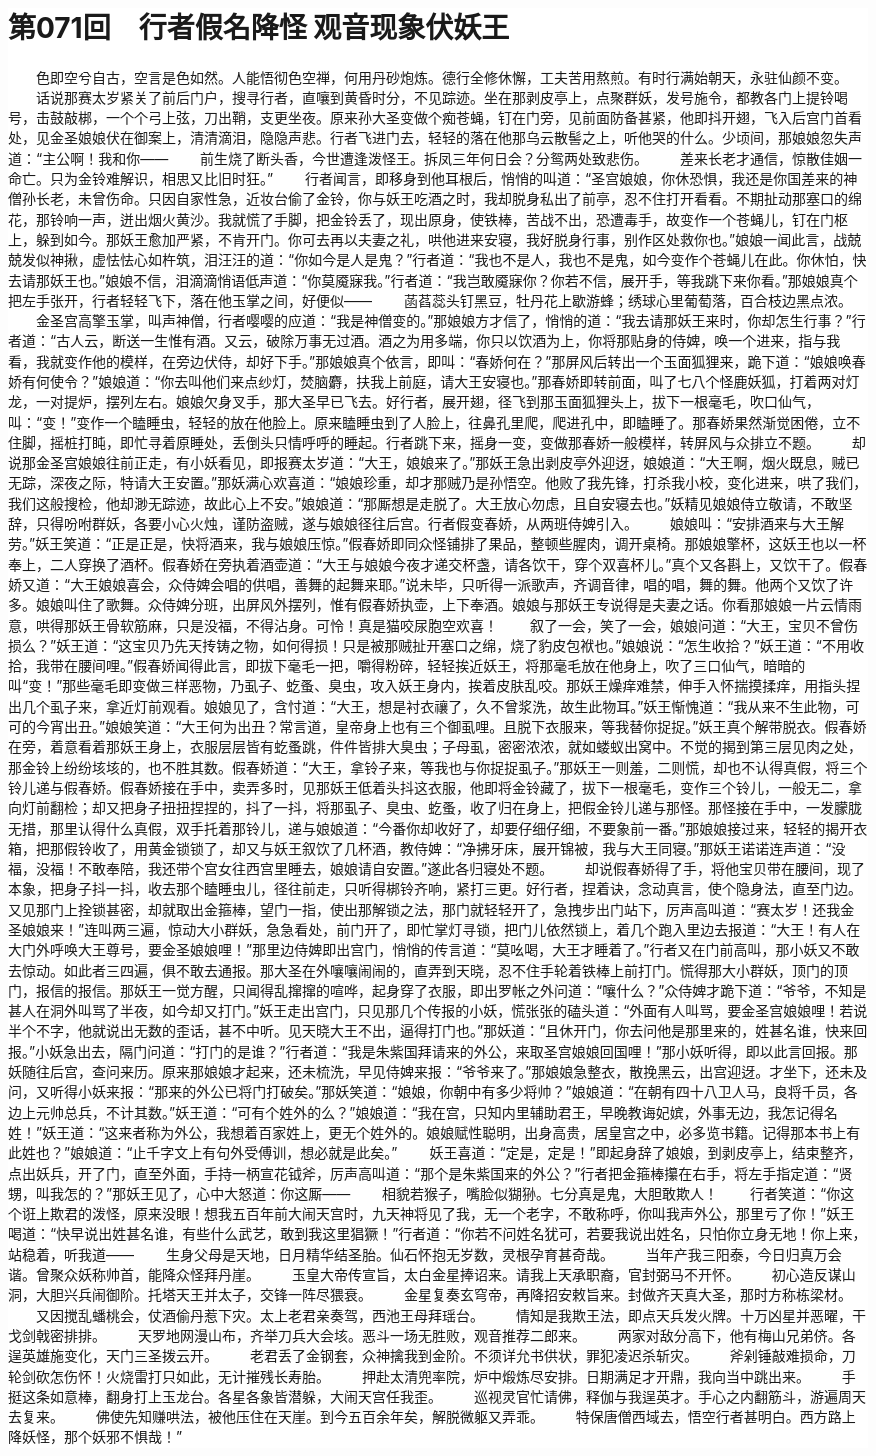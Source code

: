 # 第071回　行者假名降怪 观音现象伏妖王

　　色即空兮自古，空言是色如然。人能悟彻色空禅，何用丹砂炮炼。德行全修休懈，工夫苦用熬煎。有时行满始朝天，永驻仙颜不变。
　　话说那赛太岁紧关了前后门户，搜寻行者，直嚷到黄昏时分，不见踪迹。坐在那剥皮亭上，点聚群妖，发号施令，都教各门上提铃喝号，击鼓敲梆，一个个弓上弦，刀出鞘，支更坐夜。原来孙大圣变做个痴苍蝇，钉在门旁，见前面防备甚紧，他即抖开翅，飞入后宫门首看处，见金圣娘娘伏在御案上，清清滴泪，隐隐声悲。行者飞进门去，轻轻的落在他那乌云散髻之上，听他哭的什么。少顷间，那娘娘忽失声道：“主公啊！我和你——
　　前生烧了断头香，今世遭逢泼怪王。拆凤三年何日会？分鸳两处致悲伤。
　　差来长老才通信，惊散佳姻一命亡。只为金铃难解识，相思又比旧时狂。”
　　行者闻言，即移身到他耳根后，悄悄的叫道：“圣宫娘娘，你休恐惧，我还是你国差来的神僧孙长老，未曾伤命。只因自家性急，近妆台偷了金铃，你与妖王吃酒之时，我却脱身私出了前亭，忍不住打开看看。不期扯动那塞口的绵花，那铃响一声，迸出烟火黄沙。我就慌了手脚，把金铃丢了，现出原身，使铁棒，苦战不出，恐遭毒手，故变作一个苍蝇儿，钉在门枢上，躲到如今。那妖王愈加严紧，不肯开门。你可去再以夫妻之礼，哄他进来安寝，我好脱身行事，别作区处救你也。”娘娘一闻此言，战兢兢发似神揪，虚怯怯心如杵筑，泪汪汪的道：“你如今是人是鬼？”行者道：“我也不是人，我也不是鬼，如今变作个苍蝇儿在此。你休怕，快去请那妖王也。”娘娘不信，泪滴滴悄语低声道：“你莫魇寐我。”行者道：“我岂敢魇寐你？你若不信，展开手，等我跳下来你看。”那娘娘真个把左手张开，行者轻轻飞下，落在他玉掌之间，好便似——
　　菡萏蕊头钉黑豆，牡丹花上歇游蜂；绣球心里葡萄落，百合枝边黑点浓。
　　金圣宫高擎玉掌，叫声神僧，行者嘤嘤的应道：“我是神僧变的。”那娘娘方才信了，悄悄的道：“我去请那妖王来时，你却怎生行事？”行者道：“古人云，断送一生惟有酒。又云，破除万事无过酒。酒之为用多端，你只以饮酒为上，你将那贴身的侍婢，唤一个进来，指与我看，我就变作他的模样，在旁边伏侍，却好下手。”那娘娘真个依言，即叫：“春娇何在？”那屏风后转出一个玉面狐狸来，跪下道：“娘娘唤春娇有何使令？”娘娘道：“你去叫他们来点纱灯，焚脑麝，扶我上前庭，请大王安寝也。”那春娇即转前面，叫了七八个怪鹿妖狐，打着两对灯龙，一对提炉，摆列左右。娘娘欠身叉手，那大圣早已飞去。好行者，展开翅，径飞到那玉面狐狸头上，拔下一根毫毛，吹口仙气，叫：“变！”变作一个瞌睡虫，轻轻的放在他脸上。原来瞌睡虫到了人脸上，往鼻孔里爬，爬进孔中，即瞌睡了。那春娇果然渐觉困倦，立不住脚，摇桩打盹，即忙寻着原睡处，丢倒头只情呼呼的睡起。行者跳下来，摇身一变，变做那春娇一般模样，转屏风与众排立不题。
　　却说那金圣宫娘娘往前正走，有小妖看见，即报赛太岁道：“大王，娘娘来了。”那妖王急出剥皮亭外迎迓，娘娘道：“大王啊，烟火既息，贼已无踪，深夜之际，特请大王安置。”那妖满心欢喜道：“娘娘珍重，却才那贼乃是孙悟空。他败了我先锋，打杀我小校，变化进来，哄了我们，我们这般搜检，他却渺无踪迹，故此心上不安。”娘娘道：“那厮想是走脱了。大王放心勿虑，且自安寝去也。”妖精见娘娘侍立敬请，不敢坚辞，只得吩咐群妖，各要小心火烛，谨防盗贼，遂与娘娘径往后宫。行者假变春娇，从两班侍婢引入。
　　娘娘叫：“安排酒来与大王解劳。”妖王笑道：“正是正是，快将酒来，我与娘娘压惊。”假春娇即同众怪铺排了果品，整顿些腥肉，调开桌椅。那娘娘擎杯，这妖王也以一杯奉上，二人穿换了酒杯。假春娇在旁执着酒壶道：“大王与娘娘今夜才递交杯盏，请各饮干，穿个双喜杯儿。”真个又各斟上，又饮干了。假春娇又道：“大王娘娘喜会，众侍婢会唱的供唱，善舞的起舞来耶。”说未毕，只听得一派歌声，齐调音律，唱的唱，舞的舞。他两个又饮了许多。娘娘叫住了歌舞。众侍婢分班，出屏风外摆列，惟有假春娇执壶，上下奉酒。娘娘与那妖王专说得是夫妻之话。你看那娘娘一片云情雨意，哄得那妖王骨软筋麻，只是没福，不得沾身。可怜！真是猫咬尿胞空欢喜！
　　叙了一会，笑了一会，娘娘问道：“大王，宝贝不曾伤损么？”妖王道：“这宝贝乃先天抟铸之物，如何得损！只是被那贼扯开塞口之绵，烧了豹皮包袱也。”娘娘说：“怎生收拾？”妖王道：“不用收拾，我带在腰间哩。”假春娇闻得此言，即拔下毫毛一把，嚼得粉碎，轻轻挨近妖王，将那毫毛放在他身上，吹了三口仙气，暗暗的叫“变！”那些毫毛即变做三样恶物，乃虱子、虼蚤、臭虫，攻入妖王身内，挨着皮肤乱咬。那妖王燥痒难禁，伸手入怀揣摸揉痒，用指头捏出几个虱子来，拿近灯前观看。娘娘见了，含忖道：“大王，想是衬衣禳了，久不曾浆洗，故生此物耳。”妖王惭愧道：“我从来不生此物，可可的今宵出丑。”娘娘笑道：“大王何为出丑？常言道，皇帝身上也有三个御虱哩。且脱下衣服来，等我替你捉捉。”妖王真个解带脱衣。假春娇在旁，着意看着那妖王身上，衣服层层皆有虼蚤跳，件件皆排大臭虫；子母虱，密密浓浓，就如蝼蚁出窝中。不觉的揭到第三层见肉之处，那金铃上纷纷垓垓的，也不胜其数。假春娇道：“大王，拿铃子来，等我也与你捉捉虱子。”那妖王一则羞，二则慌，却也不认得真假，将三个铃儿递与假春娇。假春娇接在手中，卖弄多时，见那妖王低着头抖这衣服，他即将金铃藏了，拔下一根毫毛，变作三个铃儿，一般无二，拿向灯前翻检；却又把身子扭扭捏捏的，抖了一抖，将那虱子、臭虫、虼蚤，收了归在身上，把假金铃儿递与那怪。那怪接在手中，一发朦胧无措，那里认得什么真假，双手托着那铃儿，递与娘娘道：“今番你却收好了，却要仔细仔细，不要象前一番。”那娘娘接过来，轻轻的揭开衣箱，把那假铃收了，用黄金锁锁了，却又与妖王叙饮了几杯酒，教侍婢：“净拂牙床，展开锦被，我与大王同寝。”那妖王诺诺连声道：“没福，没福！不敢奉陪，我还带个宫女往西宫里睡去，娘娘请自安置。”遂此各归寝处不题。
　　却说假春娇得了手，将他宝贝带在腰间，现了本象，把身子抖一抖，收去那个瞌睡虫儿，径往前走，只听得梆铃齐响，紧打三更。好行者，捏着诀，念动真言，使个隐身法，直至门边。又见那门上拴锁甚密，却就取出金箍棒，望门一指，使出那解锁之法，那门就轻轻开了，急拽步出门站下，厉声高叫道：“赛太岁！还我金圣娘娘来！”连叫两三遍，惊动大小群妖，急急看处，前门开了，即忙掌灯寻锁，把门儿依然锁上，着几个跑入里边去报道：“大王！有人在大门外呼唤大王尊号，要金圣娘娘哩！”那里边侍婢即出宫门，悄悄的传言道：“莫吆喝，大王才睡着了。”行者又在门前高叫，那小妖又不敢去惊动。如此者三四遍，俱不敢去通报。那大圣在外嚷嚷闹闹的，直弄到天晓，忍不住手轮着铁棒上前打门。慌得那大小群妖，顶门的顶门，报信的报信。那妖王一觉方醒，只闻得乱撺撺的喧哗，起身穿了衣服，即出罗帐之外问道：“嚷什么？”众侍婢才跪下道：“爷爷，不知是甚人在洞外叫骂了半夜，如今却又打门。”妖王走出宫门，只见那几个传报的小妖，慌张张的磕头道：“外面有人叫骂，要金圣宫娘娘哩！若说半个不字，他就说出无数的歪话，甚不中听。见天晓大王不出，逼得打门也。”那妖道：“且休开门，你去问他是那里来的，姓甚名谁，快来回报。”小妖急出去，隔门问道：“打门的是谁？”行者道：“我是朱紫国拜请来的外公，来取圣宫娘娘回国哩！”那小妖听得，即以此言回报。那妖随往后宫，查问来历。原来那娘娘才起来，还未梳洗，早见侍婢来报：“爷爷来了。”那娘娘急整衣，散挽黑云，出宫迎迓。才坐下，还未及问，又听得小妖来报：“那来的外公已将门打破矣。”那妖笑道：“娘娘，你朝中有多少将帅？”娘娘道：“在朝有四十八卫人马，良将千员，各边上元帅总兵，不计其数。”妖王道：“可有个姓外的么？”娘娘道：“我在宫，只知内里辅助君王，早晚教诲妃嫔，外事无边，我怎记得名姓！”妖王道：“这来者称为外公，我想着百家姓上，更无个姓外的。娘娘赋性聪明，出身高贵，居皇宫之中，必多览书籍。记得那本书上有此姓也？”娘娘道：“止千字文上有句外受傅训，想必就是此矣。”
　　妖王喜道：“定是，定是！”即起身辞了娘娘，到剥皮亭上，结束整齐，点出妖兵，开了门，直至外面，手持一柄宣花钺斧，厉声高叫道：“那个是朱紫国来的外公？”行者把金箍棒攥在右手，将左手指定道：“贤甥，叫我怎的？”那妖王见了，心中大怒道：你这厮——
　　相貌若猴子，嘴脸似猢狲。七分真是鬼，大胆敢欺人！
　　行者笑道：“你这个诳上欺君的泼怪，原来没眼！想我五百年前大闹天宫时，九天神将见了我，无一个老字，不敢称呼，你叫我声外公，那里亏了你！”妖王喝道：“快早说出姓甚名谁，有些什么武艺，敢到我这里猖獗！”行者道：“你若不问姓名犹可，若要我说出姓名，只怕你立身无地！你上来，站稳着，听我道——
　　生身父母是天地，日月精华结圣胎。仙石怀抱无岁数，灵根孕育甚奇哉。
　　当年产我三阳泰，今日归真万会谐。曾聚众妖称帅首，能降众怪拜丹崖。
　　玉皇大帝传宣旨，太白金星捧诏来。请我上天承职裔，官封弼马不开怀。
　　初心造反谋山洞，大胆兴兵闹御阶。托塔天王并太子，交锋一阵尽猥衰。
　　金星复奏玄穹帝，再降招安敕旨来。封做齐天真大圣，那时方称栋梁材。
　　又因搅乱蟠桃会，仗酒偷丹惹下灾。太上老君亲奏驾，西池王母拜瑶台。
　　情知是我欺王法，即点天兵发火牌。十万凶星并恶曜，干戈剑戟密排排。
　　天罗地网漫山布，齐举刀兵大会垓。恶斗一场无胜败，观音推荐二郎来。
　　两家对敌分高下，他有梅山兄弟侪。各逞英雄施变化，天门三圣拨云开。
　　老君丢了金钢套，众神擒我到金阶。不须详允书供状，罪犯凌迟杀斩灾。
　　斧剁锤敲难损命，刀轮剑砍怎伤怀！火烧雷打只如此，无计摧残长寿胎。
　　押赴太清兜率院，炉中煅炼尽安排。日期满足才开鼎，我向当中跳出来。
　　手挺这条如意棒，翻身打上玉龙台。各星各象皆潜躲，大闹天宫任我歪。
　　巡视灵官忙请佛，释伽与我逞英才。手心之内翻筋斗，游遍周天去复来。
　　佛使先知赚哄法，被他压住在天崖。到今五百余年矣，解脱微躯又弄乖。
　　特保唐僧西域去，悟空行者甚明白。西方路上降妖怪，那个妖邪不惧哉！”